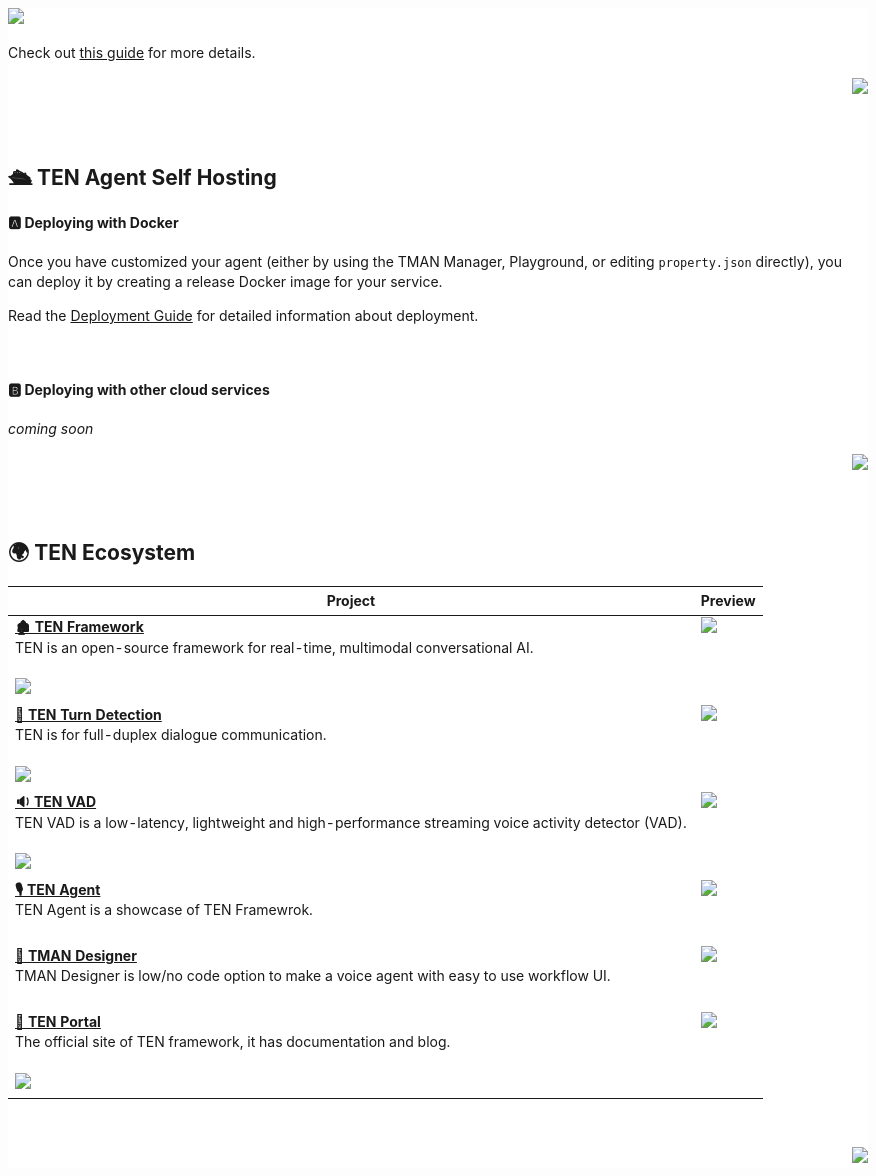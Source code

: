 [codespaces-shield]: <https://github.com/codespaces/badge.svg>
[![][codespaces-shield]](https://codespaces.new/ten-framework/ten-agent)

Check out [this guide](https://theten.ai/docs/ten_agent/setup_development_env/setting_up_development_inside_codespace) for more details.

<div align="right">

[![][back-to-top]](#readme-top)

</div>

<br>

## 🛳️ TEN Agent Self Hosting

#### 🅰️ Deploying with Docker

Once you have customized your agent (either by using the TMAN Manager, Playground, or editing `property.json` directly), you can deploy it by creating a release Docker image for your service.

Read the [Deployment Guide](https://theten.ai/docs/ten_agent/deploy_ten_agent/deploy_agent_service) for detailed information about deployment.

<br>

#### 🅱️ Deploying with other cloud services

*coming soon*

<div align="right">

[![][back-to-top]](#readme-top)

</div>

<br>

## 🌍 TEN Ecosystem

| Project | Preview |
| ------- | ------- |
| [**🏚️ TEN Framework**][ten-framework-link]<br>TEN is an open-source framework for real-time, multimodal conversational AI.<br><br>![][ten-framework-shield] | ![][ten-framework-banner] |
| [**️🔂 TEN Turn Detection**][ten-turn-detection-link]<br>TEN is for full-duplex dialogue communication.<br><br>![][ten-turn-detection-shield] | ![][ten-turn-detection-banner] |
| [**🔉 TEN VAD**][ten-vad-link]<br>TEN VAD is a low-latency, lightweight and high-performance streaming voice activity detector (VAD).<br><br>![][ten-vad-shield] | ![][ten-vad-banner] |
| [**🎙️ TEN Agent**][ten-agent-link]<br>TEN Agent is a showcase of TEN Framewrok.<br><br> | ![][ten-agent-banner] |
| [**🎨 TMAN Designer**][tman-designer-link]<br>TMAN Designer is low/no code option to make a voice agent with easy to use workflow UI.<br><br> | ![][tman-designer-banner] |
| [**📒 TEN Portal**][ten-portal-link]<br>The official site of TEN framework, it has documentation and blog.<br><br>![][ten-portal-shield] | ![][ten-portal-banner] |

<br>
<div align="right">

[![][back-to-top]](#readme-top)


[back-to-top]: https://img.shields.io/badge/-Back_to_top-gray?style=flat-square
[ten-framework-shield]: https://img.shields.io/github/stars/ten-framework/ten_framework?color=ffcb47&labelColor=gray&style=flat-square&logo=github
[ten-framework-banner]: https://github.com/user-attachments/assets/7c8f72d7-3993-4d01-8504-b71578a22944
[ten-framework-link]: https://github.com/ten-framework/ten_framework
[ten-vad-link]: https://github.com/ten-framework/ten-vad
[ten-vad-shield]: https://img.shields.io/github/stars/ten-framework/ten-vad?color=ffcb47&labelColor=gray&style=flat-square&logo=github
[ten-vad-banner]: https://github.com/user-attachments/assets/d45870e4-9453-4047-8163-08737f82863f
[ten-turn-detection-link]: https://github.com/ten-framework/ten-turn-detection
[ten-turn-detection-shield]: https://img.shields.io/github/stars/ten-framework/ten-turn-detection?color=ffcb47&labelColor=gray&style=flat-square&logo=github
[ten-turn-detection-banner]: https://github.com/user-attachments/assets/8d0ec716-5d0e-43e4-ad9a-d97b17305658
[ten-agent-link]: https://github.com/TEN-framework/ten-framework/tree/main/ai_agents
[ten-agent-banner]: https://github.com/user-attachments/assets/38de2207-939b-4702-a0aa-04491f5b5275
[tman-designer-banner]: https://github.com/user-attachments/assets/804c3543-0a47-42b7-b40b-ef32b742fb8f
[tman-designer-link]: https://github.com/TEN-framework/ten-framework/tree/main/core/src/ten_manager/designer_frontend
[ten-portal-link]: https://github.com/ten-framework/portal
[ten-portal-shield]: https://img.shields.io/github/stars/ten-framework/portal?color=ffcb47&labelColor=gray&style=flat-square&logo=github
[ten-portal-banner]: https://github.com/user-attachments/assets/e17d8aaa-5928-45dd-ac71-814928e26a89